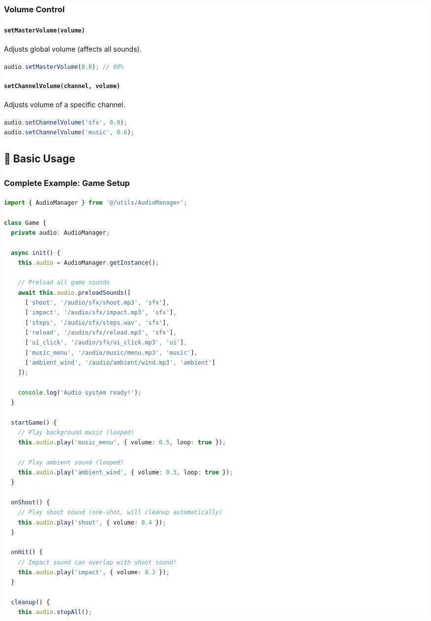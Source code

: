 ### Volume Control

#### `setMasterVolume(volume)`
Adjusts global volume (affects all sounds).

```typescript
audio.setMasterVolume(0.8); // 80%
```

#### `setChannelVolume(channel, volume)`
Adjusts volume of a specific channel.

```typescript
audio.setChannelVolume('sfx', 0.9);
audio.setChannelVolume('music', 0.6);
```

## 🎯 Basic Usage

### Complete Example: Game Setup

```typescript
import { AudioManager } from '@/utils/AudioManager';

class Game {
  private audio: AudioManager;

  async init() {
    this.audio = AudioManager.getInstance();
    
    // Preload all game sounds
    await this.audio.preloadSounds([
      ['shoot', '/audio/sfx/shoot.mp3', 'sfx'],
      ['impact', '/audio/sfx/impact.mp3', 'sfx'],
      ['steps', '/audio/sfx/steps.wav', 'sfx'],
      ['reload', '/audio/sfx/reload.mp3', 'sfx'],
      ['ui_click', '/audio/sfx/ui_click.mp3', 'ui'],
      ['music_menu', '/audio/music/menu.mp3', 'music'],
      ['ambient_wind', '/audio/ambient/wind.mp3', 'ambient']
    ]);
    
    console.log('Audio system ready!');
  }
  
  startGame() {
    // Play background music (looped)
    this.audio.play('music_menu', { volume: 0.5, loop: true });
    
    // Play ambient sound (looped)
    this.audio.play('ambient_wind', { volume: 0.3, loop: true });
  }
  
  onShoot() {
    // Play shoot sound (one-shot, will cleanup automatically)
    this.audio.play('shoot', { volume: 0.4 });
  }
  
  onHit() {
    // Impact sound can overlap with shoot sound!
    this.audio.play('impact', { volume: 0.3 });
  }
  
  cleanup() {
    this.audio.stopAll();
```